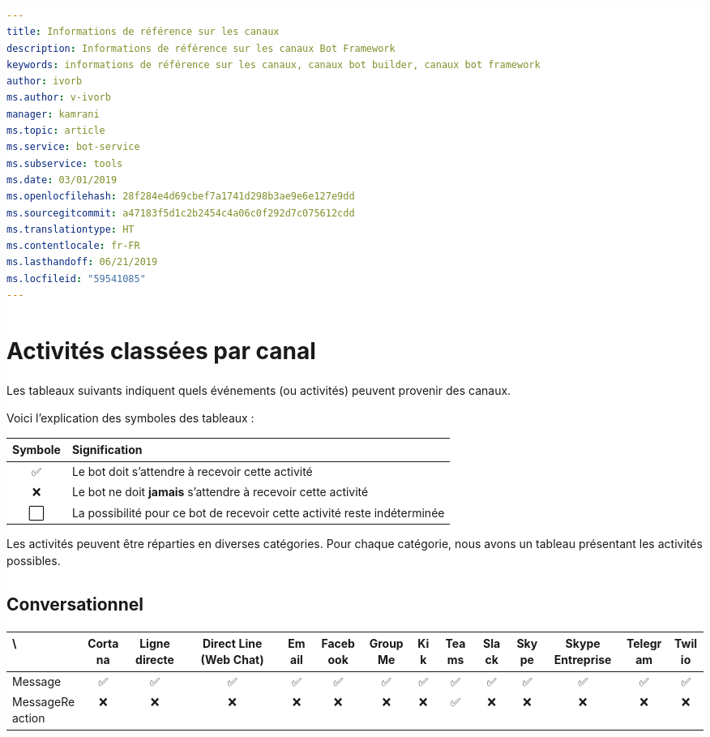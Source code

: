 ```yaml
---
title: Informations de référence sur les canaux
description: Informations de référence sur les canaux Bot Framework
keywords: informations de référence sur les canaux, canaux bot builder, canaux bot framework
author: ivorb
ms.author: v-ivorb
manager: kamrani
ms.topic: article
ms.service: bot-service
ms.subservice: tools
ms.date: 03/01/2019
ms.openlocfilehash: 28f284e4d69cbef7a1741d298b3ae9e6e127e9dd
ms.sourcegitcommit: a47183f5d1c2b2454c4a06c0f292d7c075612cdd
ms.translationtype: HT
ms.contentlocale: fr-FR
ms.lasthandoff: 06/21/2019
ms.locfileid: "59541085"
---
```

# <a name="categorized-activities-by-channel"></a>Activités classées par canal

Les tableaux suivants indiquent quels événements (ou activités) peuvent provenir des canaux.

Voici l’explication des symboles des tableaux :

Symbole              | Signification
:------------------:|:------------------------------------------------
:white_check_mark:  |Le bot doit s’attendre à recevoir cette activité
:x:                 |Le bot ne doit **jamais** s’attendre à recevoir cette activité
:white_large_square:|La possibilité pour ce bot de recevoir cette activité reste indéterminée

Les activités peuvent être réparties en diverses catégories. Pour chaque catégorie, nous avons un tableau présentant les activités possibles.

<a name="conversational"></a>Conversationnel
--------------

 \                      | Cortana            | Ligne directe        | Direct Line (Web Chat) | Email              | Facebook           | GroupMe            | Kik                | Teams              | Slack              | Skype   | Skype Entreprise | Telegram | Twilio  
:---------------------- | :-----:            | :----------------: | :--------------------: |:----:              | :------:           | :-----:            | :-----:            | :---:              | :---:              | :---:   | :------------: | :------: | :----:  
Message                 | :white_check_mark: | :white_check_mark: | :white_check_mark:     | :white_check_mark: | :white_check_mark: | :white_check_mark: | :white_check_mark: | :white_check_mark: | :white_check_mark: | :white_check_mark: | :white_check_mark:        | :white_check_mark:  | :white_check_mark: 
MessageReaction         | :x:                | :x:                | :x:                    | :x:                | :x:                | :x:                | :x:                | :white_check_mark: | :x:                | :x:      | :x:             | :x:       | :x:      
